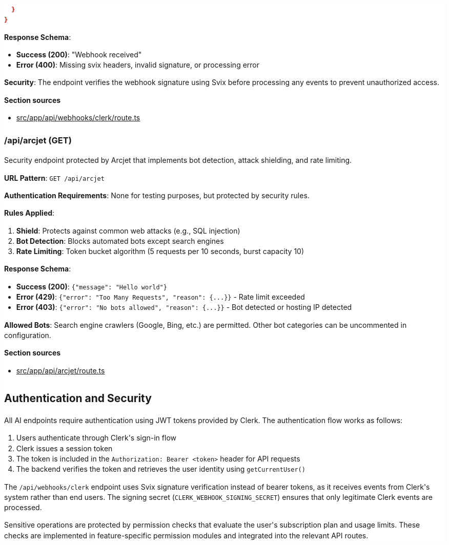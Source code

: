 ```json
  }
}
```

**Response Schema**:
- **Success (200)**: "Webhook received"
- **Error (400)**: Missing svix headers, invalid signature, or processing error

**Security**: The endpoint verifies the webhook signature using Svix before processing any events to prevent unauthorized access.

**Section sources**
- [src/app/api/webhooks/clerk/route.ts](file://src/app/api/webhooks/clerk/route.ts#L1-L123)

### /api/arcjet (GET)

Security endpoint protected by Arcjet that implements bot detection, attack shielding, and rate limiting.

**URL Pattern**: `GET /api/arcjet`

**Authentication Requirements**: None for testing purposes, but protected by security rules.

**Rules Applied**:
1. **Shield**: Protects against common web attacks (e.g., SQL injection)
2. **Bot Detection**: Blocks automated bots except search engines
3. **Rate Limiting**: Token bucket algorithm (5 requests per 10 seconds, burst capacity 10)

**Response Schema**:
- **Success (200)**: `{"message": "Hello world"}`
- **Error (429)**: `{"error": "Too Many Requests", "reason": {...}}` - Rate limit exceeded
- **Error (403)**: `{"error": "No bots allowed", "reason": {...}}` - Bot detected or hosting IP detected

**Allowed Bots**: Search engine crawlers (Google, Bing, etc.) are permitted. Other bot categories can be uncommented in configuration.

**Section sources**
- [src/app/api/arcjet/route.ts](file://src/app/api/arcjet/route.ts#L1-L81)

## Authentication and Security

All AI endpoints require authentication using JWT tokens provided by Clerk. The authentication flow works as follows:

1. Users authenticate through Clerk's sign-in flow
2. Clerk issues a session token
3. The token is included in the `Authorization: Bearer <token>` header for API requests
4. The backend verifies the token and retrieves the user identity using `getCurrentUser()`

The `/api/webhooks/clerk` endpoint uses Svix signature verification instead of bearer tokens, as it receives events from Clerk's system rather than end users. The signing secret (`CLERK_WEBHOOK_SIGNING_SECRET`) ensures that only legitimate Clerk events are processed.

Sensitive operations are protected by permission checks that evaluate the user's subscription plan and usage limits. These checks are implemented in feature-specific permission modules and integrated into the relevant API routes.
